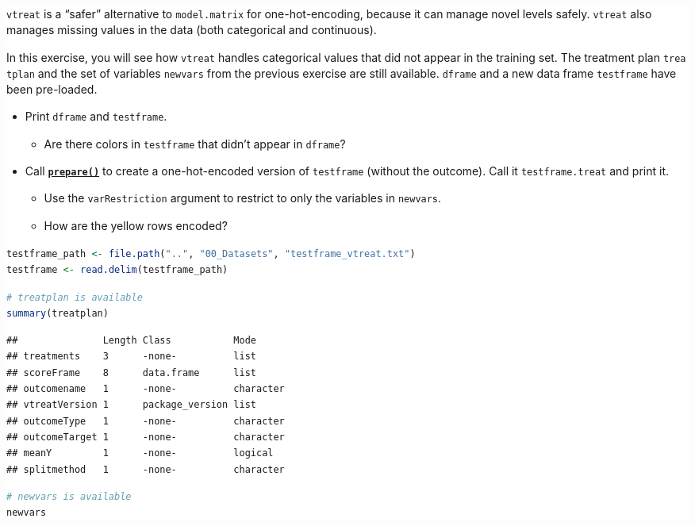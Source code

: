 `vtreat` is a “safer” alternative to `model.matrix` for
one-hot-encoding, because it can manage novel levels safely. `vtreat`
also manages missing values in the data (both categorical and
continuous).

In this exercise, you will see how `vtreat` handles categorical values
that did not appear in the training set. The treatment plan `treatplan`
and the set of variables `newvars` from the previous exercise are still
available. `dframe` and a new data frame `testframe` have been
pre-loaded.

-   Print `dframe` and `testframe`.

    -   Are there colors in `testframe` that didn’t appear in `dframe`?

-   Call
    [**`prepare()`**](https://www.rdocumentation.org/packages/vtreat/topics/prepare)
    to create a one-hot-encoded version of `testframe` (without the
    outcome). Call it `testframe.treat` and print it.

    -   Use the `varRestriction` argument to restrict to only the
        variables in `newvars`.

    -   How are the yellow rows encoded?

``` r
testframe_path <- file.path("..", "00_Datasets", "testframe_vtreat.txt")
testframe <- read.delim(testframe_path)
```

``` r
# treatplan is available
summary(treatplan)
```

    ##               Length Class           Mode     
    ## treatments    3      -none-          list     
    ## scoreFrame    8      data.frame      list     
    ## outcomename   1      -none-          character
    ## vtreatVersion 1      package_version list     
    ## outcomeType   1      -none-          character
    ## outcomeTarget 1      -none-          character
    ## meanY         1      -none-          logical  
    ## splitmethod   1      -none-          character

``` r
# newvars is available
newvars
```
